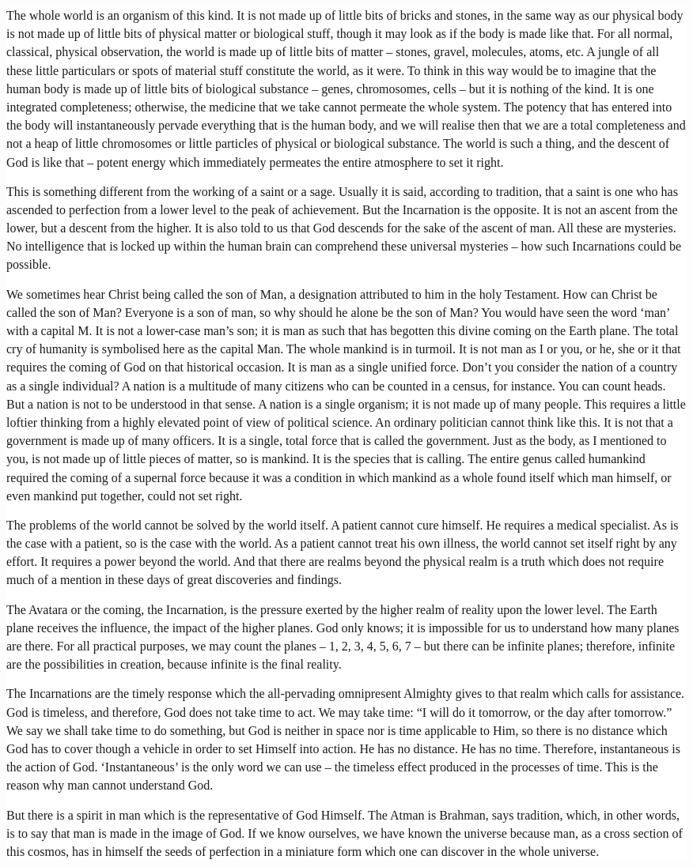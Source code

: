 <p><span style="font-size: 12pt; font-family: book antiqua,palatino;">The whole world is an organism of this kind. It is not made up of little bits of bricks and stones, in the same way as our physical body is not made up of little bits of physical matter or biological stuff, though it may look as if the body is made like that. For all normal, classical, physical observation, the world is made up of little bits of matter – stones, gravel, molecules, atoms, etc. A jungle of all these little particulars or spots of material stuff constitute the world, as it were. To think in this way would be to imagine that the human body is made up of little bits of biological substance – genes, chromosomes, cells – but it is nothing of the kind. It is one integrated completeness; otherwise, the medicine that we take cannot permeate the whole system. The potency that has entered into the body will instantaneously pervade everything that is the human body, and we will realise then that we are a total completeness and not a heap of little chromosomes or little particles of physical or biological substance. The world is such a thing, and the descent of God is like that – potent energy which immediately permeates the entire atmosphere to set it right.</span></p>
<p><span style="font-size: 12pt; font-family: book antiqua,palatino;">This is something different from the working of a saint or a sage. Usually it is said, according to tradition, that a saint is one who has ascended to perfection from a lower level to the peak of achievement. But the Incarnation is the opposite. It is not an ascent from the lower, but a descent from the higher. It is also told to us that God descends for the sake of the ascent of man. All these are mysteries. No intelligence that is locked up within the human brain can comprehend these universal mysteries – how such Incarnations could be possible.</span></p>
<p><span style="font-size: 12pt; font-family: book antiqua,palatino;">We sometimes hear Christ being called the son of Man, a designation attributed to him in the holy Testament. How can Christ be called the son of Man? Everyone is a son of man, so why should he alone be the son of Man? You would have seen the word ‘man’ with a capital M. It is not a lower-case man’s son; it is man as such that has begotten this divine coming on the Earth plane. The total cry of humanity is symbolised here as the capital Man. The whole mankind is in turmoil. It is not man as I or you, or he, she or it that requires the coming of God on that historical occasion. It is man as a single unified force. Don’t you consider the nation of a country as a single individual? A nation is a multitude of many citizens who can be counted in a census, for instance. You can count heads. But a nation is not to be understood in that sense. A nation is a single organism; it is not made up of many people. This requires a little loftier thinking from a highly elevated point of view of political science. An ordinary politician cannot think like this. It is not that a government is made up of many officers. It is a single, total force that is called the government. Just as the body, as I mentioned to you, is not made up of little pieces of matter, so is mankind. It is the species that is calling. The entire genus called humankind required the coming of a supernal force because it was a condition in which mankind as a whole found itself which man himself, or even mankind put together, could not set right.</span></p>
<p><span style="font-size: 12pt; font-family: book antiqua,palatino;">The problems of the world cannot be solved by the world itself. A patient cannot cure himself. He requires a medical specialist. As is the case with a patient, so is the case with the world. As a patient cannot treat his own illness, the world cannot set itself right by any effort. It requires a power beyond the world. And that there are realms beyond the physical realm is a truth which does not require much of a mention in these days of great discoveries and findings.</span></p>
<p><span style="font-size: 12pt; font-family: book antiqua,palatino;">The Avatara or the coming, the Incarnation, is the pressure exerted by the higher realm of reality upon the lower level. The Earth plane receives the influence, the impact of the higher planes. God only knows; it is impossible for us to understand how many planes are there. For all practical purposes, we may count the planes – 1, 2, 3, 4, 5, 6, 7 – but there can be infinite planes; therefore, infinite are the possibilities in creation, because infinite is the final reality.</span></p>
<p><span style="font-size: 12pt; font-family: book antiqua,palatino;">The Incarnations are the timely response which the all-pervading omnipresent Almighty gives to that realm which calls for assistance. God is timeless, and therefore, God does not take time to act. We may take time: “I will do it tomorrow, or the day after tomorrow.” We say we shall take time to do something, but God is neither in space nor is time applicable to Him, so there is no distance which God has to cover though a vehicle in order to set Himself into action. He has no distance. He has no time. Therefore, instantaneous is the action of God. ‘Instantaneous’ is the only word we can use – the timeless effect produced in the processes of time. This is the reason why man cannot understand God.</span></p>
<p><span style="font-size: 12pt; font-family: book antiqua,palatino;">But there is a spirit in man which is the representative of God Himself. The Atman is Brahman, says tradition, which, in other words, is to say that man is made in the image of God. If we know ourselves, we have known the universe because man, as a cross section of this cosmos, has in himself the seeds of perfection in a miniature form which one can discover in the whole universe.</span></p>